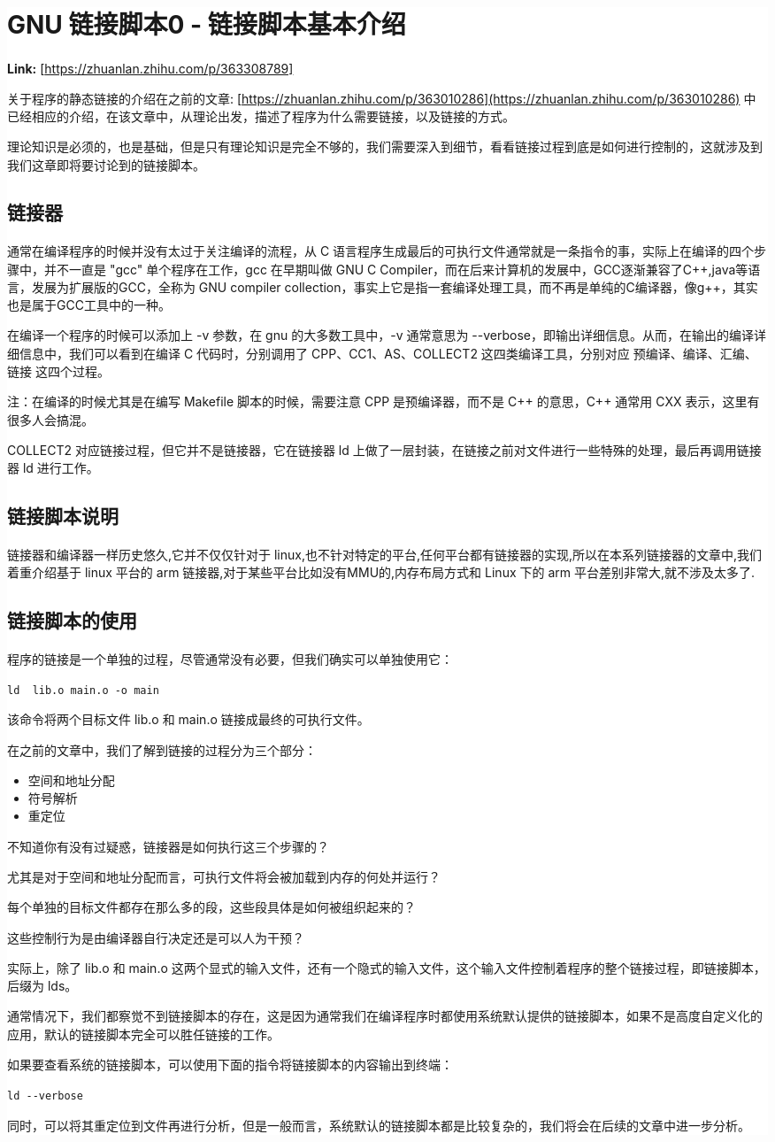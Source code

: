 # GNU 链接脚本0 -  链接脚本基本介绍

 **Link:** [https://zhuanlan.zhihu.com/p/363308789]

关于程序的静态链接的介绍在之前的文章: [https://zhuanlan.zhihu.com/p/363010286](https://zhuanlan.zhihu.com/p/363010286) 中已经相应的介绍，在该文章中，从理论出发，描述了程序为什么需要链接，以及链接的方式。 

理论知识是必须的，也是基础，但是只有理论知识是完全不够的，我们需要深入到细节，看看链接过程到底是如何进行控制的，这就涉及到我们这章即将要讨论到的链接脚本。 

## 链接器  
通常在编译程序的时候并没有太过于关注编译的流程，从 C 语言程序生成最后的可执行文件通常就是一条指令的事，实际上在编译的四个步骤中，并不一直是 "gcc" 单个程序在工作，gcc 在早期叫做 GNU C Compiler，而在后来计算机的发展中，GCC逐渐兼容了C++,java等语言，发展为扩展版的GCC，全称为 GNU compiler collection，事实上它是指一套编译处理工具，而不再是单纯的C编译器，像g++，其实也是属于GCC工具中的一种。 

在编译一个程序的时候可以添加上 -v 参数，在 gnu 的大多数工具中，-v 通常意思为 --verbose，即输出详细信息。从而，在输出的编译详细信息中，我们可以看到在编译 C 代码时，分别调用了 CPP、CC1、AS、COLLECT2 这四类编译工具，分别对应 预编译、编译、汇编、链接 这四个过程。 

注：在编译的时候尤其是在编写 Makefile 脚本的时候，需要注意 CPP 是预编译器，而不是 C++ 的意思，C++ 通常用 CXX 表示，这里有很多人会搞混。 

COLLECT2 对应链接过程，但它并不是链接器，它在链接器 ld 上做了一层封装，在链接之前对文件进行一些特殊的处理，最后再调用链接器 ld 进行工作。 

## 链接脚本说明  
链接器和编译器一样历史悠久,它并不仅仅针对于 linux,也不针对特定的平台,任何平台都有链接器的实现,所以在本系列链接器的文章中,我们着重介绍基于 linux 平台的 arm 链接器,对于某些平台比如没有MMU的,内存布局方式和 Linux 下的 arm 平台差别非常大,就不涉及太多了. 

## 链接脚本的使用  
程序的链接是一个单独的过程，尽管通常没有必要，但我们确实可以单独使用它：


```
ld  lib.o main.o -o main
```
该命令将两个目标文件 lib.o 和 main.o 链接成最终的可执行文件。 

在之前的文章中，我们了解到链接的过程分为三个部分：

* 空间和地址分配
* 符号解析
* 重定位

不知道你有没有过疑惑，链接器是如何执行这三个步骤的？

尤其是对于空间和地址分配而言，可执行文件将会被加载到内存的何处并运行？

每个单独的目标文件都存在那么多的段，这些段具体是如何被组织起来的？

这些控制行为是由编译器自行决定还是可以人为干预？ 

实际上，除了 lib.o 和 main.o 这两个显式的输入文件，还有一个隐式的输入文件，这个输入文件控制着程序的整个链接过程，即链接脚本，后缀为 lds。 

通常情况下，我们都察觉不到链接脚本的存在，这是因为通常我们在编译程序时都使用系统默认提供的链接脚本，如果不是高度自定义化的应用，默认的链接脚本完全可以胜任链接的工作。 

如果要查看系统的链接脚本，可以使用下面的指令将链接脚本的内容输出到终端：


```
ld --verbose
```
同时，可以将其重定位到文件再进行分析，但是一般而言，系统默认的链接脚本都是比较复杂的，我们将会在后续的文章中进一步分析。
